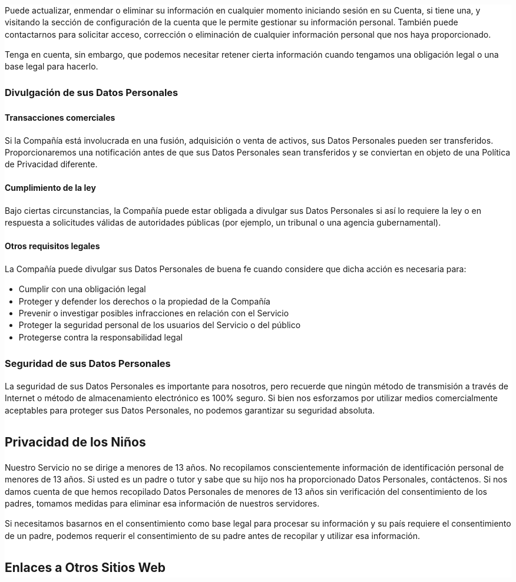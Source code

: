 Puede actualizar, enmendar o eliminar su información en cualquier momento iniciando sesión en su Cuenta, si tiene una, y visitando la sección de configuración de la cuenta que le permite gestionar su información personal. También puede contactarnos para solicitar acceso, corrección o eliminación de cualquier información personal que nos haya proporcionado.

Tenga en cuenta, sin embargo, que podemos necesitar retener cierta información cuando tengamos una obligación legal o una base legal para hacerlo.

### Divulgación de sus Datos Personales

#### Transacciones comerciales

Si la Compañía está involucrada en una fusión, adquisición o venta de activos, sus Datos Personales pueden ser transferidos. Proporcionaremos una notificación antes de que sus Datos Personales sean transferidos y se conviertan en objeto de una Política de Privacidad diferente.

#### Cumplimiento de la ley

Bajo ciertas circunstancias, la Compañía puede estar obligada a divulgar sus Datos Personales si así lo requiere la ley o en respuesta a solicitudes válidas de autoridades públicas (por ejemplo, un tribunal o una agencia gubernamental).

#### Otros requisitos legales

La Compañía puede divulgar sus Datos Personales de buena fe cuando considere que dicha acción es necesaria para:

- Cumplir con una obligación legal
- Proteger y defender los derechos o la propiedad de la Compañía
- Prevenir o investigar posibles infracciones en relación con el Servicio
- Proteger la seguridad personal de los usuarios del Servicio o del público
- Protegerse contra la responsabilidad legal

### Seguridad de sus Datos Personales

La seguridad de sus Datos Personales es importante para nosotros, pero recuerde que ningún método de transmisión a través de Internet o método de almacenamiento electrónico es 100% seguro. Si bien nos esforzamos por utilizar medios comercialmente aceptables para proteger sus Datos Personales, no podemos garantizar su seguridad absoluta.

## Privacidad de los Niños

Nuestro Servicio no se dirige a menores de 13 años. No recopilamos conscientemente información de identificación personal de menores de 13 años. Si usted es un padre o tutor y sabe que su hijo nos ha proporcionado Datos Personales, contáctenos. Si nos damos cuenta de que hemos recopilado Datos Personales de menores de 13 años sin verificación del consentimiento de los padres, tomamos medidas para eliminar esa información de nuestros servidores.

Si necesitamos basarnos en el consentimiento como base legal para procesar su información y su país requiere el consentimiento de un padre, podemos requerir el consentimiento de su padre antes de recopilar y utilizar esa información.

## Enlaces a Otros Sitios Web
